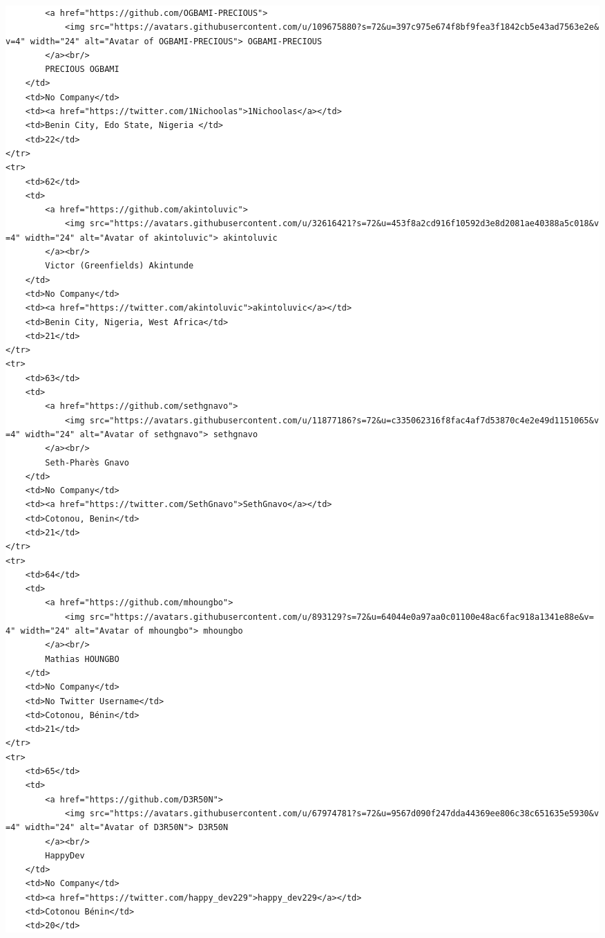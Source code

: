 			<a href="https://github.com/OGBAMI-PRECIOUS">
				<img src="https://avatars.githubusercontent.com/u/109675880?s=72&u=397c975e674f8bf9fea3f1842cb5e43ad7563e2e&v=4" width="24" alt="Avatar of OGBAMI-PRECIOUS"> OGBAMI-PRECIOUS
			</a><br/>
			PRECIOUS OGBAMI
		</td>
		<td>No Company</td>
		<td><a href="https://twitter.com/1Nichoolas">1Nichoolas</a></td>
		<td>Benin City, Edo State, Nigeria </td>
		<td>22</td>
	</tr>
	<tr>
		<td>62</td>
		<td>
			<a href="https://github.com/akintoluvic">
				<img src="https://avatars.githubusercontent.com/u/32616421?s=72&u=453f8a2cd916f10592d3e8d2081ae40388a5c018&v=4" width="24" alt="Avatar of akintoluvic"> akintoluvic
			</a><br/>
			Victor (Greenfields) Akintunde
		</td>
		<td>No Company</td>
		<td><a href="https://twitter.com/akintoluvic">akintoluvic</a></td>
		<td>Benin City, Nigeria, West Africa</td>
		<td>21</td>
	</tr>
	<tr>
		<td>63</td>
		<td>
			<a href="https://github.com/sethgnavo">
				<img src="https://avatars.githubusercontent.com/u/11877186?s=72&u=c335062316f8fac4af7d53870c4e2e49d1151065&v=4" width="24" alt="Avatar of sethgnavo"> sethgnavo
			</a><br/>
			Seth-Pharès Gnavo
		</td>
		<td>No Company</td>
		<td><a href="https://twitter.com/SethGnavo">SethGnavo</a></td>
		<td>Cotonou, Benin</td>
		<td>21</td>
	</tr>
	<tr>
		<td>64</td>
		<td>
			<a href="https://github.com/mhoungbo">
				<img src="https://avatars.githubusercontent.com/u/893129?s=72&u=64044e0a97aa0c01100e48ac6fac918a1341e88e&v=4" width="24" alt="Avatar of mhoungbo"> mhoungbo
			</a><br/>
			Mathias HOUNGBO
		</td>
		<td>No Company</td>
		<td>No Twitter Username</td>
		<td>Cotonou, Bénin</td>
		<td>21</td>
	</tr>
	<tr>
		<td>65</td>
		<td>
			<a href="https://github.com/D3R50N">
				<img src="https://avatars.githubusercontent.com/u/67974781?s=72&u=9567d090f247dda44369ee806c38c651635e5930&v=4" width="24" alt="Avatar of D3R50N"> D3R50N
			</a><br/>
			HappyDev
		</td>
		<td>No Company</td>
		<td><a href="https://twitter.com/happy_dev229">happy_dev229</a></td>
		<td>Cotonou Bénin</td>
		<td>20</td>